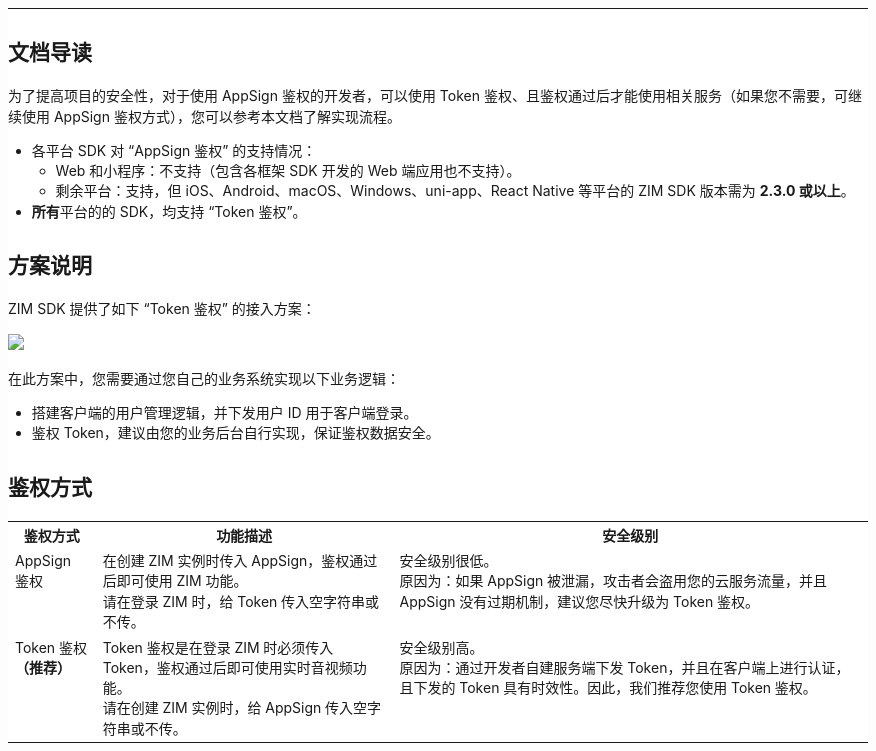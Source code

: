 <Title>ZIM 如何从 AppSign 鉴权升级为 Token 鉴权？</Title>




- - -


## 文档导读

为了提高项目的安全性，对于使用 AppSign 鉴权的开发者，可以使用 Token 鉴权、且鉴权通过后才能使用相关服务（如果您不需要，可继续使用 AppSign 鉴权方式），您可以参考本文档了解实现流程。

<Warning title="注意">


- 各平台 SDK 对 “AppSign 鉴权” 的支持情况：
    - Web 和小程序：不支持（包含各框架 SDK 开发的 Web 端应用也不支持）。
    - 剩余平台：支持，但 iOS、Android、macOS、Windows、uni-app、React Native 等平台的 ZIM SDK 版本需为 **2.3.0 或以上**。
- **所有**平台的的 SDK，均支持 “Token 鉴权”。

</Warning>




## 方案说明

ZIM SDK 提供了如下 “Token 鉴权” 的接入方案：


<Frame width="512" height="auto" caption=""><Frame width="512" height="auto" caption=""><img src="https://doc-media.zego.im/sdk-doc/Pics/ZIM/quick_start_Structure.png" /></Frame></Frame>


在此方案中，您需要通过您自己的业务系统实现以下业务逻辑：

- 搭建客户端的用户管理逻辑，并下发用户 ID 用于客户端登录。
- 鉴权 Token，建议由您的业务后台自行实现，保证鉴权数据安全。


## 鉴权方式

<table>
  
  <tbody><tr>
    <th>鉴权方式</th>
    <th>功能描述</th>
    <th>安全级别</th>
  </tr>
  <tr>
    <td>AppSign 鉴权</td>
    <td>在创建 ZIM 实例时传入 AppSign，鉴权通过后即可使用 ZIM 功能。<br />请在登录 ZIM 时，给 Token 传入空字符串或不传。</td>
    <td>安全级别很低。<br />原因为：如果 AppSign 被泄漏，攻击者会盗用您的云服务流量，并且 AppSign 没有过期机制，建议您尽快升级为 Token 鉴权。</td>
  </tr>
  <tr>
    <td>Token 鉴权<b>（推荐）</b></td>
    <td>Token 鉴权是在登录 ZIM 时必须传入 Token，鉴权通过后即可使用实时音视频功能。 <br />请在创建 ZIM 实例时，给 AppSign 传入空字符串或不传。<br /></td>
    <td>安全级别高。<br />原因为：通过开发者自建服务端下发 Token，并且在客户端上进行认证，且下发的 Token 具有时效性。因此，我们推荐您使用 Token 鉴权。</td>
  </tr>
</tbody></table>
